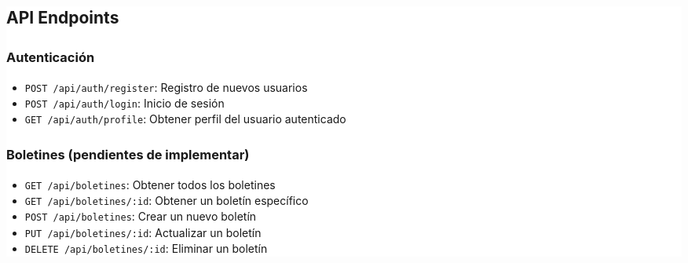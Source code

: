 ## API Endpoints

### Autenticación
- `POST /api/auth/register`: Registro de nuevos usuarios
- `POST /api/auth/login`: Inicio de sesión
- `GET /api/auth/profile`: Obtener perfil del usuario autenticado

### Boletines (pendientes de implementar)
- `GET /api/boletines`: Obtener todos los boletines
- `GET /api/boletines/:id`: Obtener un boletín específico
- `POST /api/boletines`: Crear un nuevo boletín
- `PUT /api/boletines/:id`: Actualizar un boletín
- `DELETE /api/boletines/:id`: Eliminar un boletín
